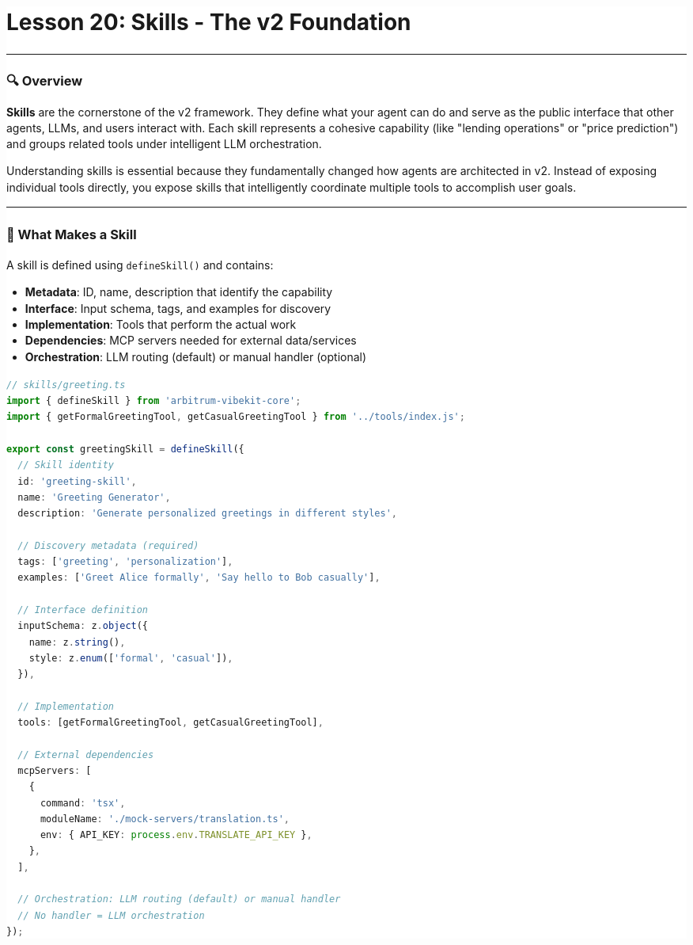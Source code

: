 # **Lesson 20: Skills - The v2 Foundation**

---

### 🔍 Overview

**Skills** are the cornerstone of the v2 framework. They define what your agent can do and serve as the public interface that other agents, LLMs, and users interact with. Each skill represents a cohesive capability (like "lending operations" or "price prediction") and groups related tools under intelligent LLM orchestration.

Understanding skills is essential because they fundamentally changed how agents are architected in v2. Instead of exposing individual tools directly, you expose skills that intelligently coordinate multiple tools to accomplish user goals.

---

### 🎯 What Makes a Skill

A skill is defined using `defineSkill()` and contains:

- **Metadata**: ID, name, description that identify the capability
- **Interface**: Input schema, tags, and examples for discovery
- **Implementation**: Tools that perform the actual work
- **Dependencies**: MCP servers needed for external data/services
- **Orchestration**: LLM routing (default) or manual handler (optional)

```ts
// skills/greeting.ts
import { defineSkill } from 'arbitrum-vibekit-core';
import { getFormalGreetingTool, getCasualGreetingTool } from '../tools/index.js';

export const greetingSkill = defineSkill({
  // Skill identity
  id: 'greeting-skill',
  name: 'Greeting Generator',
  description: 'Generate personalized greetings in different styles',

  // Discovery metadata (required)
  tags: ['greeting', 'personalization'],
  examples: ['Greet Alice formally', 'Say hello to Bob casually'],

  // Interface definition
  inputSchema: z.object({
    name: z.string(),
    style: z.enum(['formal', 'casual']),
  }),

  // Implementation
  tools: [getFormalGreetingTool, getCasualGreetingTool],

  // External dependencies
  mcpServers: [
    {
      command: 'tsx',
      moduleName: './mock-servers/translation.ts',
      env: { API_KEY: process.env.TRANSLATE_API_KEY },
    },
  ],

  // Orchestration: LLM routing (default) or manual handler
  // No handler = LLM orchestration
});
```
